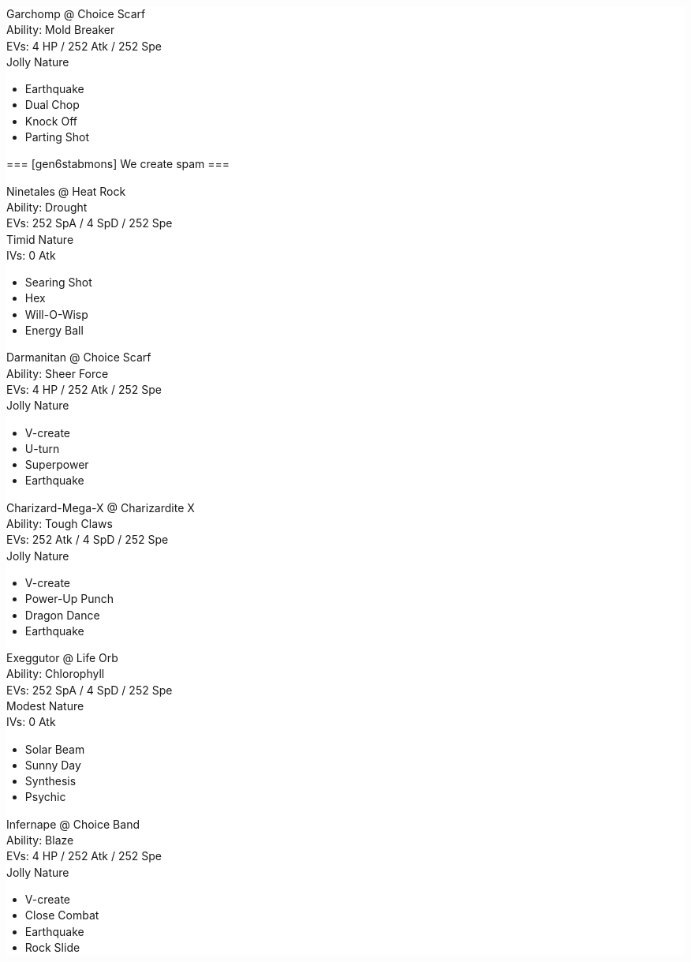 Garchomp @ Choice Scarf  
Ability: Mold Breaker  
EVs: 4 HP / 252 Atk / 252 Spe  
Jolly Nature  
- Earthquake  
- Dual Chop  
- Knock Off  
- Parting Shot  


=== [gen6stabmons] We create spam ===

Ninetales @ Heat Rock  
Ability: Drought  
EVs: 252 SpA / 4 SpD / 252 Spe  
Timid Nature  
IVs: 0 Atk  
- Searing Shot  
- Hex  
- Will-O-Wisp  
- Energy Ball  

Darmanitan @ Choice Scarf  
Ability: Sheer Force  
EVs: 4 HP / 252 Atk / 252 Spe  
Jolly Nature  
- V-create  
- U-turn  
- Superpower  
- Earthquake  

Charizard-Mega-X @ Charizardite X  
Ability: Tough Claws  
EVs: 252 Atk / 4 SpD / 252 Spe  
Jolly Nature  
- V-create  
- Power-Up Punch  
- Dragon Dance  
- Earthquake  

Exeggutor @ Life Orb  
Ability: Chlorophyll  
EVs: 252 SpA / 4 SpD / 252 Spe  
Modest Nature  
IVs: 0 Atk  
- Solar Beam  
- Sunny Day  
- Synthesis  
- Psychic  

Infernape @ Choice Band  
Ability: Blaze  
EVs: 4 HP / 252 Atk / 252 Spe  
Jolly Nature  
- V-create  
- Close Combat  
- Earthquake  
- Rock Slide  
